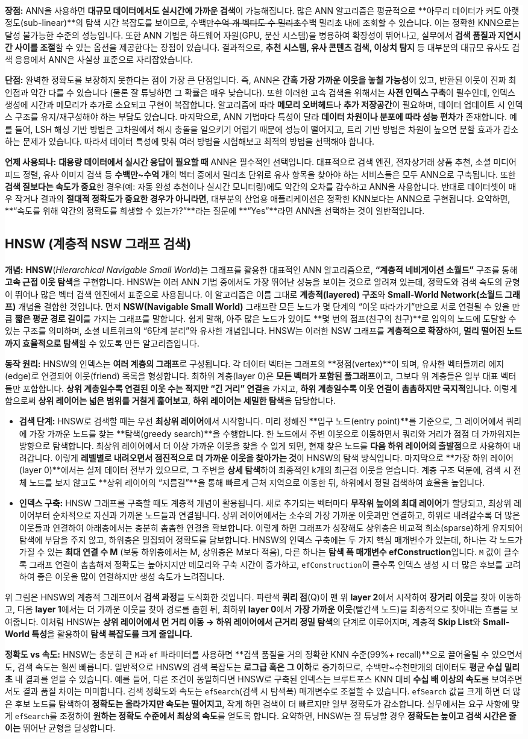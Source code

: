 **장점:** ANN을 사용하면 **대규모 데이터에서도 실시간에 가까운 검색**이 가능해집니다. 많은 ANN 알고리즘은 평균적으로 \*\*아무리 데이터가 커도 아랫정도(sub-linear)\*\*의 탐색 시간 복잡도를 보이므로, 수백만~~수억 개 벡터도 수 밀리초~~수백 밀리초 내에 조회할 수 있습니다. 이는 정확한 KNN으로는 달성 불가능한 수준의 성능입니다. 또한 ANN 기법은 하드웨어 자원(GPU, 분산 시스템)을 병용하여 확장성이 뛰어나고, 실무에서 **검색 품질과 지연시간 사이를 조절**할 수 있는 옵션을 제공한다는 장점이 있습니다. 결과적으로, **추천 시스템, 유사 콘텐츠 검색, 이상치 탐지** 등 대부분의 대규모 유사도 검색 응용에서 ANN은 사실상 표준으로 자리잡았습니다.

**단점:** 완벽한 정확도를 보장하지 못한다는 점이 가장 큰 단점입니다. 즉, ANN은 **간혹 가장 가까운 이웃을 놓칠 가능성**이 있고, 반환된 이웃이 진짜 최인접과 약간 다를 수 있습니다 (물론 잘 튜닝하면 그 확률은 매우 낮습니다). 또한 이러한 고속 검색을 위해서는 **사전 인덱스 구축**이 필수인데, 인덱스 생성에 시간과 메모리가 추가로 소요되고 구현이 복잡합니다. 알고리즘에 따라 **메모리 오버헤드**나 **추가 저장공간**이 필요하며, 데이터 업데이트 시 인덱스 구조를 유지/재구성해야 하는 부담도 있습니다. 마지막으로, ANN 기법마다 특성이 달라 **데이터 차원이나 분포에 따라 성능 편차**가 존재합니다. 예를 들어, LSH 해싱 기반 방법은 고차원에서 해시 충돌을 일으키기 어렵기 때문에 성능이 떨어지고, 트리 기반 방법은 차원이 높으면 분할 효과가 감소하는 문제가 있습니다. 따라서 데이터 특성에 맞춰 여러 방법을 시험해보고 최적의 방법을 선택해야 합니다.

**언제 사용되나:** **대용량 데이터에서 실시간 응답이 필요할 때** ANN은 필수적인 선택입니다. 대표적으로 검색 엔진, 전자상거래 상품 추천, 소셜 미디어 피드 정렬, 유사 이미지 검색 등 **수백만\~수억 개**의 벡터 중에서 밀리초 단위로 유사 항목을 찾아야 하는 서비스들은 모두 ANN으로 구축됩니다. 또한 **검색 질보다는 속도가 중요**한 경우(예: 자동 완성 추천이나 실시간 모니터링)에도 약간의 오차를 감수하고 ANN을 사용합니다. 반대로 데이터셋이 매우 작거나 결과의 **절대적 정확도가 중요한 경우가 아니라면**, 대부분의 산업용 애플리케이션은 정확한 KNN보다는 ANN으로 구현됩니다. 요약하면, \*\*“속도를 위해 약간의 정확도를 희생할 수 있는가?”\*\*라는 질문에 \*\*“Yes”\*\*라면 ANN을 선택하는 것이 일반적입니다.

## HNSW (계층적 NSW 그래프 검색)

**개념:** **HNSW**(*Hierarchical Navigable Small World*)는 그래프를 활용한 대표적인 ANN 알고리즘으로, **“계층적 네비게이션 소월드”** 구조를 통해 **고속 근접 이웃 탐색**을 구현합니다. HNSW는 여러 ANN 기법 중에서도 가장 뛰어난 성능을 보이는 것으로 알려져 있는데, 정확도와 검색 속도의 균형이 뛰어나 많은 벡터 검색 엔진에서 표준으로 사용됩니다. 이 알고리즘은 이름 그대로 **계층적(layered) 구조**와 **Small-World Network(소월드 그래프)** 개념을 결합한 것입니다. 먼저 **NSW(Navigable Small World)** 그래프란 모든 노드가 몇 단계의 “이웃 따라가기”만으로 서로 연결될 수 있을 만큼 **짧은 평균 경로 길이**를 가지는 그래프를 말합니다. 쉽게 말해, 아주 많은 노드가 있어도 \*\*몇 번의 점프(친구의 친구)\*\*로 임의의 노드에 도달할 수 있는 구조를 의미하며, 소셜 네트워크의 “6단계 분리”와 유사한 개념입니다. HNSW는 이러한 NSW 그래프를 **계층적으로 확장**하여, **멀리 떨어진 노드까지 효율적으로 탐색**할 수 있도록 만든 알고리즘입니다.

**동작 원리:** HNSW의 인덱스는 **여러 계층의 그래프**로 구성됩니다. 각 데이터 벡터는 그래프의 \*\*정점(vertex)\*\*이 되며, 유사한 벡터들끼리 에지(edge)로 연결되어 이웃(friend) 목록을 형성합니다. 최하위 계층(layer 0)은 **모든 벡터가 포함된 풀그래프**이고, 그보다 위 계층들은 일부 대표 벡터들만 포함합니다. **상위 계층일수록 연결된 이웃 수는 적지만 “긴 거리” 연결**을 가지고, **하위 계층일수록 이웃 연결이 촘촘하지만 국지적**입니다. 이렇게 함으로써 **상위 레이어는 넓은 범위를 거칠게 훑어보고**, **하위 레이어는 세밀한 탐색**을 담당합니다.

* **검색 단계:** HNSW로 검색할 때는 우선 **최상위 레이어**에서 시작합니다. 미리 정해진 \*\*입구 노드(entry point)\*\*를 기준으로, 그 레이어에서 쿼리에 가장 가까운 노드를 찾는 \*\*탐색(greedy search)\*\*을 수행합니다. 한 노드에서 주변 이웃으로 이동하면서 쿼리와 거리가 점점 더 가까워지는 방향으로 탐색합니다. 최상위 레이어에서 더 이상 가까운 이웃을 찾을 수 없게 되면, 현재 찾은 노드를 **다음 하위 레이어의 출발점**으로 사용하여 내려갑니다. 이렇게 **레벨별로 내려오면서 점진적으로 더 가까운 이웃을 찾아가는 것**이 HNSW의 탐색 방식입니다. 마지막으로 \*\*가장 하위 레이어 (layer 0)\*\*에서는 실제 데이터 전부가 있으므로, 그 주변을 **상세 탐색**하여 최종적인 k개의 최근접 이웃을 얻습니다. 계층 구조 덕분에, 검색 시 전체 노드를 보지 않고도 \*\*상위 레이어의 “지름길”\*\*을 통해 빠르게 근처 지역으로 이동한 뒤, 하위에서 정밀 검색하여 효율을 높입니다.

* **인덱스 구축:** HNSW 그래프를 구축할 때도 계층적 개념이 활용됩니다. 새로 추가되는 벡터마다 **무작위 높이의 최대 레이어**가 할당되고, 최상위 레이어부터 순차적으로 자신과 가까운 노드들과 연결됩니다. 상위 레이어에서는 소수의 가장 가까운 이웃과만 연결하고, 하위로 내려갈수록 더 많은 이웃들과 연결하여 아래층에서는 충분히 촘촘한 연결을 확보합니다. 이렇게 하면 그래프가 성장해도 상위층은 비교적 희소(sparse)하게 유지되어 탐색에 부담을 주지 않고, 하위층은 밀집되어 정확도를 담보합니다. HNSW의 인덱스 구축에는 두 가지 핵심 매개변수가 있는데, 하나는 각 노드가 가질 수 있는 **최대 연결 수 M** (보통 하위층에서는 M, 상위층은 M보다 적음), 다른 하나는 **탐색 폭 매개변수 efConstruction**입니다. `M` 값이 클수록 그래프 연결이 촘촘해져 정확도는 높아지지만 메모리와 구축 시간이 증가하고, `efConstruction`이 클수록 인덱스 생성 시 더 많은 후보를 고려하여 좋은 이웃을 많이 연결하지만 생성 속도가 느려집니다.

위 그림은 HNSW의 계층적 그래프에서 **검색 과정**을 도식화한 것입니다. 파란색 **쿼리 점**(Q)이 맨 위 **layer 2**에서 시작하여 **장거리 이웃**을 찾아 이동하고, 다음 **layer 1**에서는 더 가까운 이웃을 찾아 경로를 좁힌 뒤, 최하위 **layer 0**에서 **가장 가까운 이웃**(빨간색 노드)을 최종적으로 찾아내는 흐름을 보여줍니다. 이처럼 HNSW는 **상위 레이어에서 먼 거리 이동 → 하위 레이어에서 근거리 정밀 탐색**의 단계로 이루어지며, 계층적 **Skip List**와 **Small-World 특성**을 활용하여 **탐색 복잡도를 크게 줄입니다.**

**정확도 vs 속도:** HNSW는 충분히 큰 `M`과 `ef` 파라미터를 사용하면 \*\*검색 품질을 거의 정확한 KNN 수준(99%+ recall)\*\*으로 끌어올릴 수 있으면서도, 검색 속도는 훨씬 빠릅니다. 일반적으로 HNSW의 검색 복잡도는 **로그급 혹은 그 이하**로 증가하므로, 수백만\~수천만개의 데이터도 **평균 수십 밀리초** 내 결과를 얻을 수 있습니다. 예를 들어, 다른 조건이 동일하다면 HNSW로 구축된 인덱스는 브루트포스 KNN 대비 **수십 배 이상의 속도**를 보여주면서도 결과 품질 차이는 미미합니다. 검색 정확도와 속도는 `efSearch`(검색 시 탐색폭) 매개변수로 조절할 수 있습니다. `efSearch` 값을 크게 하면 더 많은 후보 노드를 탐색하여 **정확도는 올라가지만 속도는 떨어지고**, 작게 하면 검색이 더 빠르지만 일부 정확도가 감소합니다. 실무에서는 요구 사항에 맞게 `efSearch`를 조정하여 **원하는 정확도 수준에서 최상의 속도**를 얻도록 합니다. 요약하면, HNSW는 잘 튜닝할 경우 **정확도는 높이고 검색 시간은 줄이는** 뛰어난 균형을 달성합니다.
